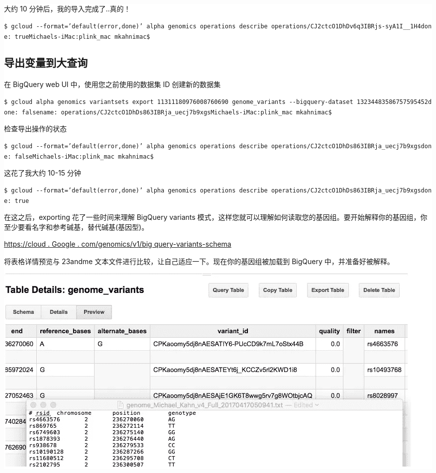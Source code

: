大约 10 分钟后，我的导入完成了..真的！

```
$ gcloud --format=’default(error,done)’ alpha genomics operations describe operations/CJ2ctcO1DhDv6q3IBRjs-syA1I__1H4done: trueMichaels-iMac:plink_mac mkahnimac$
```

## **导出变量到大查询**

在 BigQuery web UI 中，使用您之前使用的数据集 ID 创建新的数据集

```
$ gcloud alpha genomics variantsets export 11311180976008760690 genome_variants --bigquery-dataset 13234483586757595452done: falsename: operations/CJ2ctcO1DhDs863IBRja_uecj7b9xgsMichaels-iMac:plink_mac mkahnimac$
```

检查导出操作的状态

```
$ gcloud --format=’default(error,done)’ alpha genomics operations describe operations/CJ2ctcO1DhDs863IBRja_uecj7b9xgsdone: falseMichaels-iMac:plink_mac mkahnimac$
```

这花了我大约 10-15 分钟

```
$ gcloud --format=’default(error,done)’ alpha genomics operations describe operations/CJ2ctcO1DhDs863IBRja_uecj7b9xgsdone: true
```

在这之后，exporting 花了一些时间来理解 BigQuery variants 模式，这样您就可以理解如何读取您的基因组。要开始解释你的基因组，你至少要看名字和参考碱基，替代碱基(基因型)。

[https://cloud . Google . com/genomics/v1/big query-variants-schema](https://cloud.google.com/genomics/v1/bigquery-variants-schema)

将表格详情预览与 23andme 文本文件进行比较，让自己适应一下。现在你的基因组被加载到 BigQuery 中，并准备好被解释。

![](img/afe962fea68e902a62a55fa24fa848a2.png)
